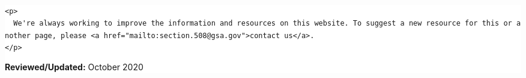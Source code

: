     <p>
      We're always working to improve the information and resources on this website. To suggest a new resource for this or another page, please <a href="mailto:section.508@gsa.gov">contact us</a>.
    </p>
  </div>
</div>

**Reviewed/Updated:** October 2020</p>

 [1]: /blog/Universal-Design-What-is-it
 [2]: /blog/universal-design-whats-in-it-for-me
 [3]: /blog/Building-Accessibility-into-your-Procurement-Process
 [4]: /blog/5-Ways-Universal-Design-Makes-Products-More-Accessible
 [5]: /blog/infographic-the-case-for-universal-design
 [6]: https:/sites/default/files/Copy%20of%20Universal_Design_%20White%20Paper_vFinal_0.pdf
 [7]: https://www.youtube.com/watch?v=ryfd3fmZHCY
 [8]: https://g3ict.org/publication/the-benefit-of-designing-for-everyone-a-research-report-on-the-importance-of-inclusive-design
 [9]: /content/contact-us